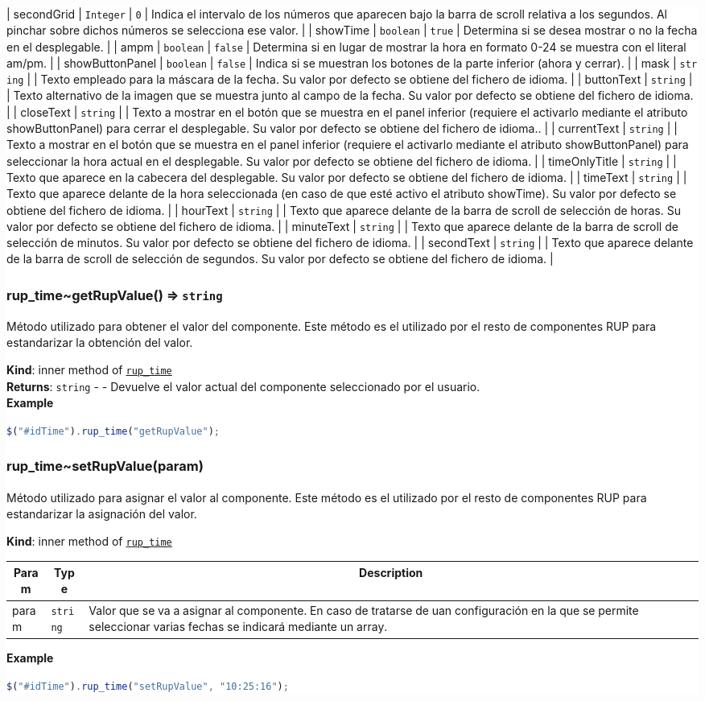 | secondGrid | <code>Integer</code> | <code>0</code> | Indica el intervalo de los números que aparecen bajo la barra de scroll relativa a los segundos. Al pinchar sobre dichos números se selecciona ese valor. |
| showTime | <code>boolean</code> | <code>true</code> | Determina si se desea mostrar o no la fecha en el desplegable. |
| ampm | <code>boolean</code> | <code>false</code> | Determina si en lugar de mostrar la hora en formato 0-24 se muestra con el literal am/pm. |
| showButtonPanel | <code>boolean</code> | <code>false</code> | Indica si se muestran los botones de la parte inferior (ahora y cerrar). |
| mask | <code>string</code> |  | Texto empleado para la máscara de la fecha. Su valor por defecto se obtiene del fichero de idioma. |
| buttonText | <code>string</code> |  | Texto alternativo de la imagen que se muestra junto al campo de la fecha. Su valor por defecto se obtiene del fichero de idioma. |
| closeText | <code>string</code> |  | Texto a mostrar en el botón que se muestra en el panel inferior (requiere el activarlo mediante el atributo showButtonPanel) para cerrar el desplegable. Su valor por defecto se obtiene del fichero de idioma.. |
| currentText | <code>string</code> |  | Texto a mostrar en el botón que se muestra en el panel inferior (requiere el activarlo mediante el atributo showButtonPanel) para seleccionar la hora actual en el desplegable. Su valor por defecto se obtiene del fichero de idioma. |
| timeOnlyTitle | <code>string</code> |  | Texto que aparece en la cabecera del desplegable. Su valor por defecto se obtiene del fichero de idioma. |
| timeText | <code>string</code> |  | Texto que aparece delante de la hora seleccionada (en caso de que esté activo el atributo showTime). Su valor por defecto se obtiene del fichero de idioma. |
| hourText | <code>string</code> |  | Texto que aparece delante de la barra de scroll de selección de horas. Su valor por defecto se obtiene del fichero de idioma. |
| minuteText | <code>string</code> |  | Texto que aparece delante de la barra de scroll de selección de minutos. Su valor por defecto se obtiene del fichero de idioma. |
| secondText | <code>string</code> |  | Texto que aparece delante de la barra de scroll de selección de segundos. Su valor por defecto se obtiene del fichero de idioma. |

<a name="module_rup_time..getRupValue"></a>

### rup_time~getRupValue() ⇒ <code>string</code>
Método utilizado para obtener el valor del componente. Este método es el utilizado por el resto de componentes RUP para estandarizar la obtención del valor.

**Kind**: inner method of <code>[rup_time](#module_rup_time)</code>  
**Returns**: <code>string</code> - - Devuelve el valor actual del componente seleccionado por el usuario.  
**Example**  
```js
$("#idTime").rup_time("getRupValue");
```
<a name="module_rup_time..setRupValue"></a>

### rup_time~setRupValue(param)
Método utilizado para asignar el valor al componente. Este método es el utilizado por el resto de componentes RUP para estandarizar la asignación del valor.

**Kind**: inner method of <code>[rup_time](#module_rup_time)</code>  

| Param | Type | Description |
| --- | --- | --- |
| param | <code>string</code> | Valor que se va a asignar al componente. En caso de tratarse de uan configuración en la que se permite seleccionar varias fechas se indicará mediante un array. |

**Example**  
```js
$("#idTime").rup_time("setRupValue", "10:25:16");
```
<a name="module_rup_time..destroy"></a>
